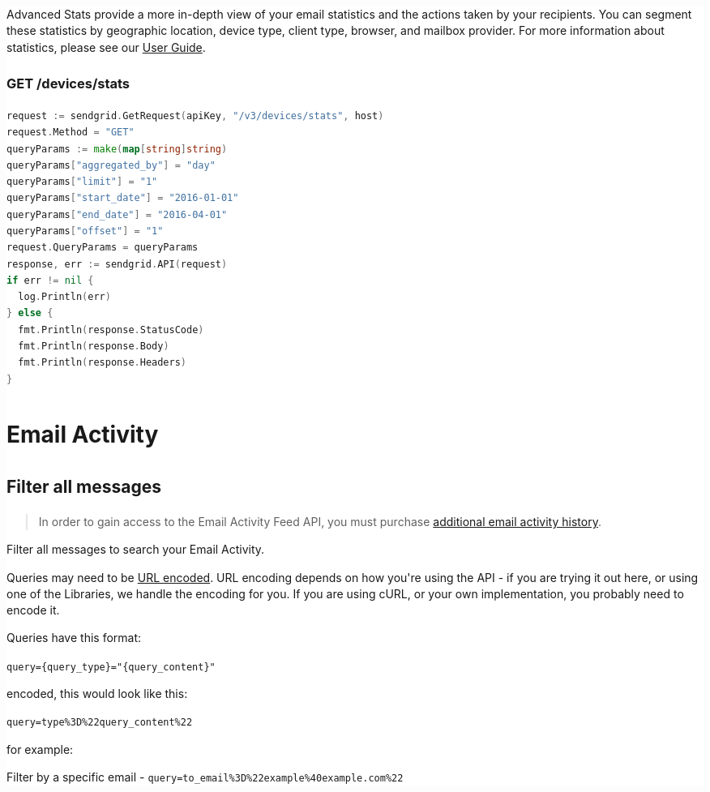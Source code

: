 Advanced Stats provide a more in-depth view of your email statistics and the actions taken by your recipients. You can segment these statistics by geographic location, device type, client type, browser, and mailbox provider. For more information about statistics, please see our [User Guide](https://sendgrid.com/docs/User_Guide/Statistics/index.html).

### GET /devices/stats

```go
request := sendgrid.GetRequest(apiKey, "/v3/devices/stats", host)
request.Method = "GET"
queryParams := make(map[string]string)
queryParams["aggregated_by"] = "day"
queryParams["limit"] = "1"
queryParams["start_date"] = "2016-01-01"
queryParams["end_date"] = "2016-04-01"
queryParams["offset"] = "1"
request.QueryParams = queryParams
response, err := sendgrid.API(request)
if err != nil {
  log.Println(err)
} else {
  fmt.Println(response.StatusCode)
  fmt.Println(response.Body)
  fmt.Println(response.Headers)
}
```

<a name="email-activity"></a>
# Email Activity

## Filter all messages

> In order to gain access to the Email Activity Feed API, you must purchase [additional email activity history](https://app.sendgrid.com/settings/billing/addons/email_activity).

Filter all messages to search your Email Activity.

Queries may need to be [URL encoded](https://meyerweb.com/eric/tools/dencoder/). URL encoding depends on how you're using the API - if you are trying it out here, or using one of the Libraries, we handle the encoding for you. If you are using cURL, or your own implementation, you probably need to encode it.

Queries have this format:

`query={query_type}="{query_content}"`

encoded, this would look like this:

`query=type%3D%22query_content%22`

for example:

Filter by a specific email - `query=to_email%3D%22example%40example.com%22`
